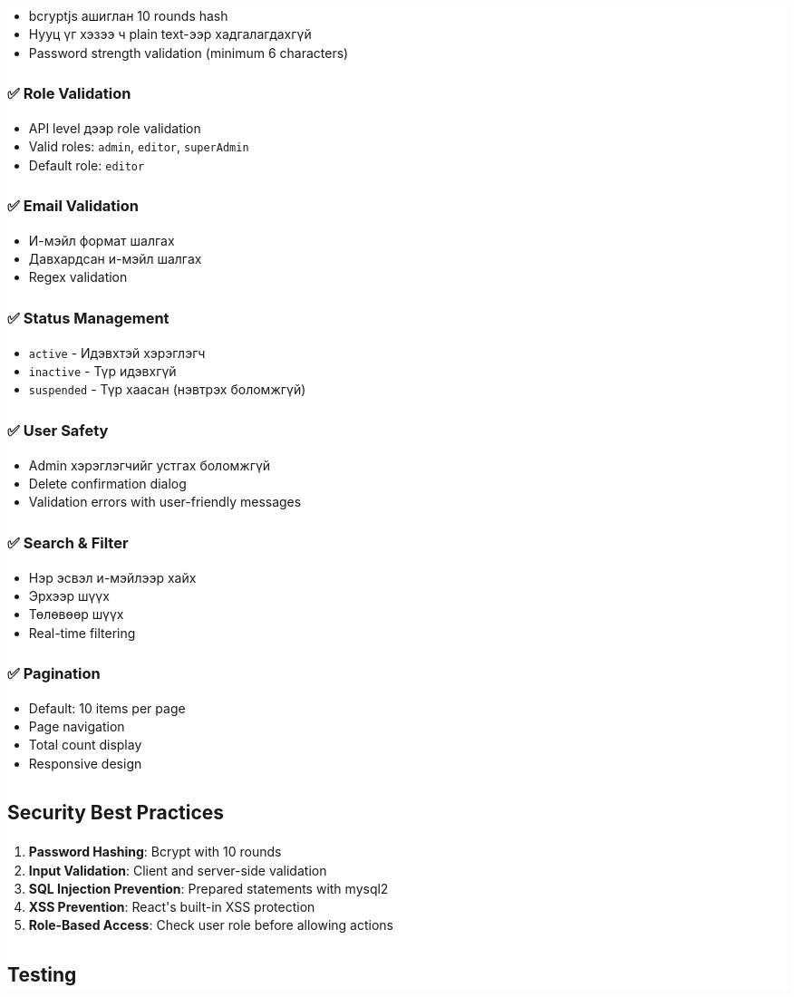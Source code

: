 - bcryptjs ашиглан 10 rounds hash
- Нууц үг хэзээ ч plain text-ээр хадгалагдахгүй
- Password strength validation (minimum 6 characters)

### ✅ Role Validation

- API level дээр role validation
- Valid roles: `admin`, `editor`, `superAdmin`
- Default role: `editor`

### ✅ Email Validation

- И-мэйл формат шалгах
- Давхардсан и-мэйл шалгах
- Regex validation

### ✅ Status Management

- `active` - Идэвхтэй хэрэглэгч
- `inactive` - Түр идэвхгүй
- `suspended` - Түр хаасан (нэвтрэх боломжгүй)

### ✅ User Safety

- Admin хэрэглэгчийг устгах боломжгүй
- Delete confirmation dialog
- Validation errors with user-friendly messages

### ✅ Search & Filter

- Нэр эсвэл и-мэйлээр хайх
- Эрхээр шүүх
- Төлөвөөр шүүх
- Real-time filtering

### ✅ Pagination

- Default: 10 items per page
- Page navigation
- Total count display
- Responsive design

## Security Best Practices

1. **Password Hashing**: Bcrypt with 10 rounds
2. **Input Validation**: Client and server-side validation
3. **SQL Injection Prevention**: Prepared statements with mysql2
4. **XSS Prevention**: React's built-in XSS protection
5. **Role-Based Access**: Check user role before allowing actions

## Testing
